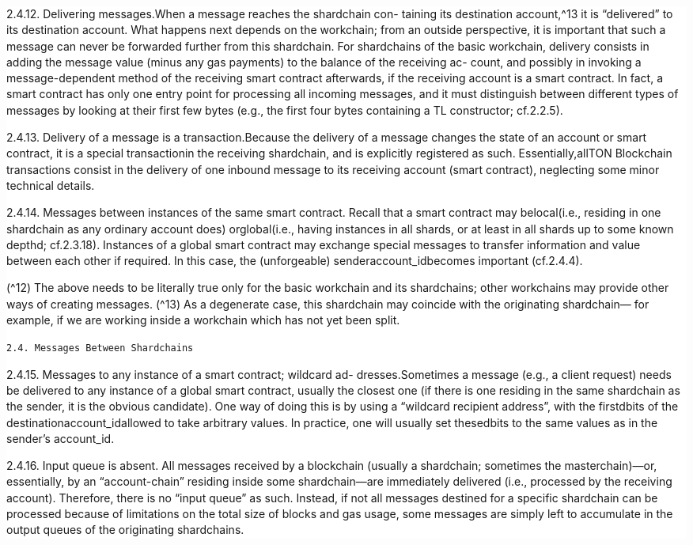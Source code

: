2.4.12. Delivering messages.When a message reaches the shardchain con-
taining its destination account,^13 it is “delivered” to its destination account.
What happens next depends on the workchain; from an outside perspective,
it is important that such a message can never be forwarded further from this
shardchain.
For shardchains of the basic workchain, delivery consists in adding the
message value (minus any gas payments) to the balance of the receiving ac-
count, and possibly in invoking a message-dependent method of the receiving
smart contract afterwards, if the receiving account is a smart contract. In
fact, a smart contract has only one entry point for processing all incoming
messages, and it must distinguish between different types of messages by
looking at their first few bytes (e.g., the first four bytes containing a TL
constructor; cf.2.2.5).

2.4.13. Delivery of a message is a transaction.Because the delivery of
a message changes the state of an account or smart contract, it is a special
transactionin the receiving shardchain, and is explicitly registered as such.
Essentially,allTON Blockchain transactions consist in the delivery of one
inbound message to its receiving account (smart contract), neglecting some
minor technical details.

2.4.14. Messages between instances of the same smart contract.
Recall that a smart contract may belocal(i.e., residing in one shardchain as
any ordinary account does) orglobal(i.e., having instances in all shards, or
at least in all shards up to some known depthd; cf.2.3.18). Instances of a
global smart contract may exchange special messages to transfer information
and value between each other if required. In this case, the (unforgeable)
senderaccount_idbecomes important (cf.2.4.4).

(^12) The above needs to be literally true only for the basic workchain and its shardchains;
other workchains may provide other ways of creating messages.
(^13) As a degenerate case, this shardchain may coincide with the originating shardchain—
for example, if we are working inside a workchain which has not yet been split.


```
2.4. Messages Between Shardchains
```
2.4.15. Messages to any instance of a smart contract; wildcard ad-
dresses.Sometimes a message (e.g., a client request) needs be delivered to
any instance of a global smart contract, usually the closest one (if there is one
residing in the same shardchain as the sender, it is the obvious candidate).
One way of doing this is by using a “wildcard recipient address”, with the
firstdbits of the destinationaccount_idallowed to take arbitrary values. In
practice, one will usually set thesedbits to the same values as in the sender’s
account_id.

2.4.16. Input queue is absent. All messages received by a blockchain
(usually a shardchain; sometimes the masterchain)—or, essentially, by an
“account-chain” residing inside some shardchain—are immediately delivered
(i.e., processed by the receiving account). Therefore, there is no “input queue”
as such. Instead, if not all messages destined for a specific shardchain can
be processed because of limitations on the total size of blocks and gas usage,
some messages are simply left to accumulate in the output queues of the
originating shardchains.
